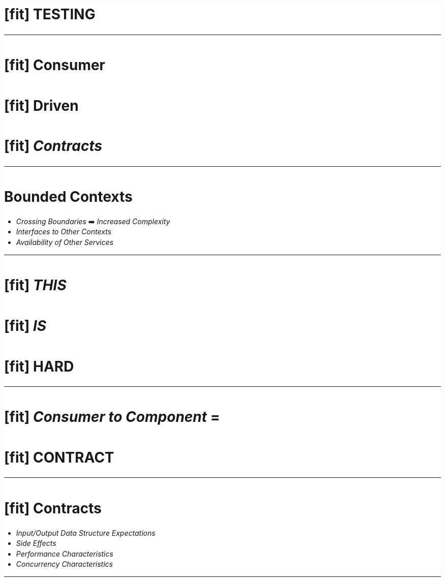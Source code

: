 
# [fit] TESTING

---

# [fit] Consumer
# [fit] Driven
# [fit] _Contracts_

---

# Bounded Contexts

- _Crossing Boundaries_ :arrow_right: _Increased Complexity_
- _Interfaces to Other Contexts_
- _Availability of Other Services_

---

# [fit] _THIS_
# [fit] _IS_
# [fit] HARD

---

# [fit] _Consumer to Component_ =
# [fit] CONTRACT

---

# [fit] Contracts

- _Input/Output Data Structure Expectations_
- _Side Effects_
- _Performance Characteristics_
- _Concurrency Characteristics_

---
